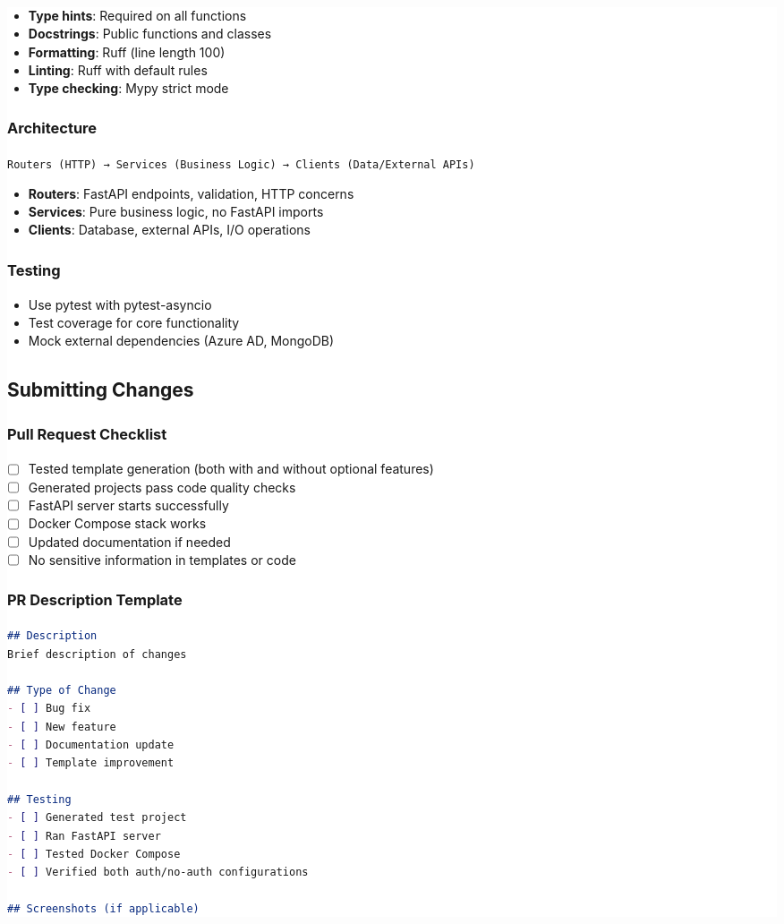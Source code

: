 - **Type hints**: Required on all functions
- **Docstrings**: Public functions and classes
- **Formatting**: Ruff (line length 100)
- **Linting**: Ruff with default rules
- **Type checking**: Mypy strict mode

### Architecture

```
Routers (HTTP) → Services (Business Logic) → Clients (Data/External APIs)
```

- **Routers**: FastAPI endpoints, validation, HTTP concerns
- **Services**: Pure business logic, no FastAPI imports
- **Clients**: Database, external APIs, I/O operations

### Testing

- Use pytest with pytest-asyncio
- Test coverage for core functionality
- Mock external dependencies (Azure AD, MongoDB)

## Submitting Changes

### Pull Request Checklist

- [ ] Tested template generation (both with and without optional features)
- [ ] Generated projects pass code quality checks
- [ ] FastAPI server starts successfully
- [ ] Docker Compose stack works
- [ ] Updated documentation if needed
- [ ] No sensitive information in templates or code

### PR Description Template

```markdown
## Description
Brief description of changes

## Type of Change
- [ ] Bug fix
- [ ] New feature
- [ ] Documentation update
- [ ] Template improvement

## Testing
- [ ] Generated test project
- [ ] Ran FastAPI server
- [ ] Tested Docker Compose
- [ ] Verified both auth/no-auth configurations

## Screenshots (if applicable)
```
